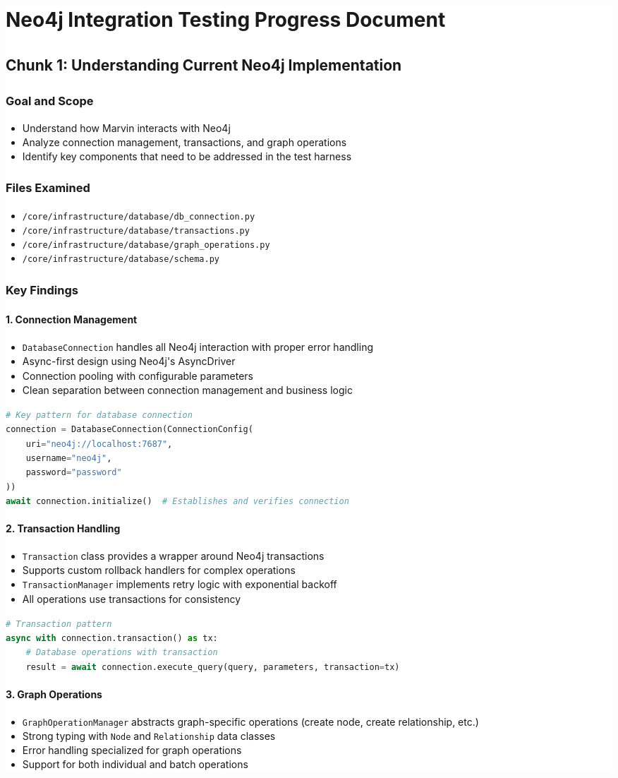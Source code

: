 # Neo4j Integration Testing Progress Document

## Chunk 1: Understanding Current Neo4j Implementation

### Goal and Scope
- Understand how Marvin interacts with Neo4j
- Analyze connection management, transactions, and graph operations
- Identify key components that need to be addressed in the test harness

### Files Examined
- `/core/infrastructure/database/db_connection.py`
- `/core/infrastructure/database/transactions.py`
- `/core/infrastructure/database/graph_operations.py`
- `/core/infrastructure/database/schema.py`

### Key Findings

#### 1. Connection Management
- `DatabaseConnection` handles all Neo4j interaction with proper error handling
- Async-first design using Neo4j's AsyncDriver
- Connection pooling with configurable parameters
- Clean separation between connection management and business logic

```python
# Key pattern for database connection
connection = DatabaseConnection(ConnectionConfig(
    uri="neo4j://localhost:7687",
    username="neo4j",
    password="password"
))
await connection.initialize()  # Establishes and verifies connection
```

#### 2. Transaction Handling
- `Transaction` class provides a wrapper around Neo4j transactions
- Supports custom rollback handlers for complex operations
- `TransactionManager` implements retry logic with exponential backoff
- All operations use transactions for consistency

```python
# Transaction pattern
async with connection.transaction() as tx:
    # Database operations with transaction
    result = await connection.execute_query(query, parameters, transaction=tx)
```

#### 3. Graph Operations
- `GraphOperationManager` abstracts graph-specific operations (create node, create relationship, etc.)
- Strong typing with `Node` and `Relationship` data classes
- Error handling specialized for graph operations
- Support for both individual and batch operations
